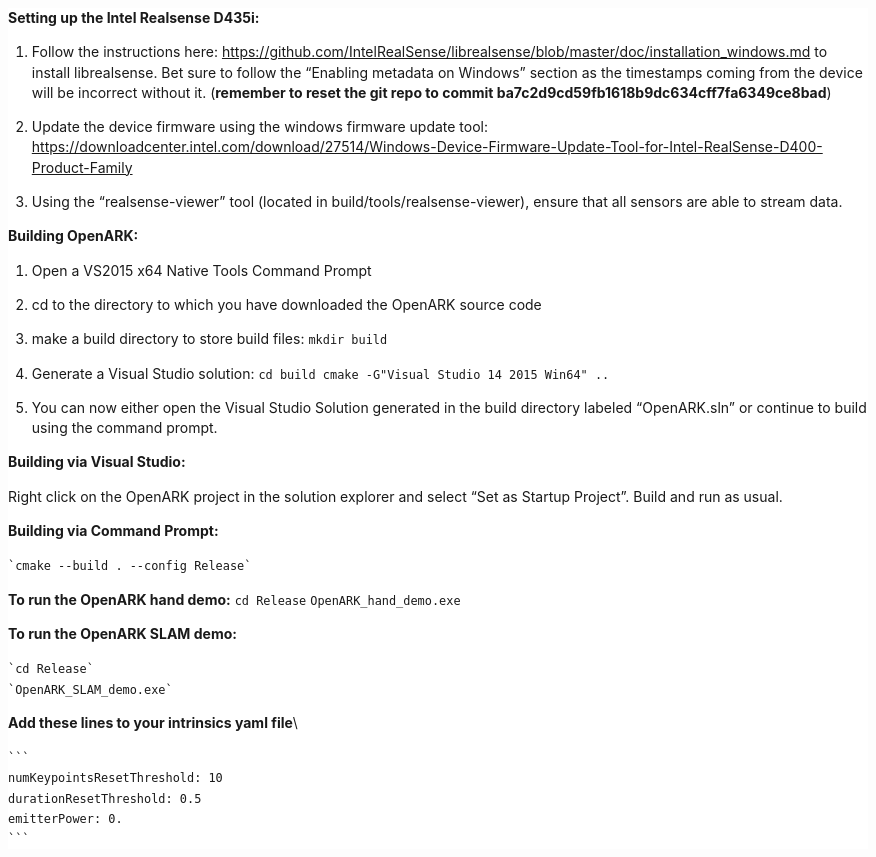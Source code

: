  

**Setting up the Intel Realsense D435i:**                                        

1.    Follow the instructions here: https://github.com/IntelRealSense/librealsense/blob/master/doc/installation_windows.md to install librealsense. Bet sure to follow the “Enabling metadata on Windows” section as the timestamps coming from the device will be incorrect without it. (**remember to reset the git repo to commit ba7c2d9cd59fb1618b9dc634cff7fa6349ce8bad**)

2.    Update the device firmware using the windows firmware update tool: https://downloadcenter.intel.com/download/27514/Windows-Device-Firmware-Update-Tool-for-Intel-RealSense-D400-Product-Family

3.    Using the “realsense-viewer” tool (located in build/tools/realsense-viewer), ensure that all sensors are able to stream data.


**Building OpenARK:**

1.    Open a VS2015 x64 Native Tools Command Prompt


2.    cd to the directory to which you have downloaded the OpenARK source code


3.    make a build directory to store build files: 
    `mkdir build`


4.    Generate a Visual Studio solution: 
    ```
    cd build
    cmake -G"Visual Studio 14 2015 Win64" ..
    ```


5.    You can now either open the Visual Studio Solution generated in the build directory labeled “OpenARK.sln” or continue to build using the command prompt.


**Building via Visual Studio:**


 Right click on the OpenARK project in the solution explorer and select “Set as Startup Project”. Build and run as usual.

**Building via Command Prompt:** 

    `cmake --build . --config Release`

 **To run the OpenARK hand demo:**
    `cd Release`
    `OpenARK_hand_demo.exe`

**To run the OpenARK SLAM demo:**

    `cd Release`
    `OpenARK_SLAM_demo.exe`

**Add these lines to your intrinsics yaml file**\

    ```
    numKeypointsResetThreshold: 10
    durationResetThreshold: 0.5
    emitterPower: 0.
    ```
